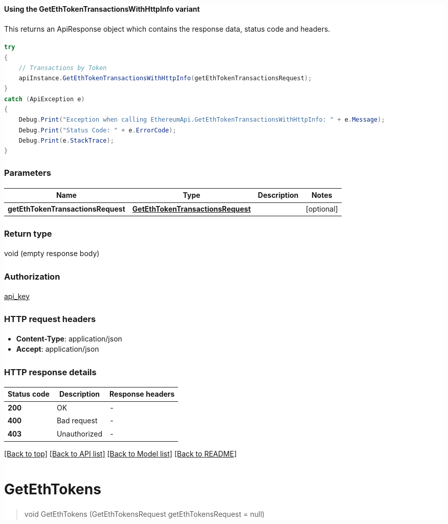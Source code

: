 #### Using the GetEthTokenTransactionsWithHttpInfo variant
This returns an ApiResponse object which contains the response data, status code and headers.

```csharp
try
{
    // Transactions by Token
    apiInstance.GetEthTokenTransactionsWithHttpInfo(getEthTokenTransactionsRequest);
}
catch (ApiException e)
{
    Debug.Print("Exception when calling EthereumApi.GetEthTokenTransactionsWithHttpInfo: " + e.Message);
    Debug.Print("Status Code: " + e.ErrorCode);
    Debug.Print(e.StackTrace);
}
```

### Parameters

| Name | Type | Description | Notes |
|------|------|-------------|-------|
| **getEthTokenTransactionsRequest** | [**GetEthTokenTransactionsRequest**](GetEthTokenTransactionsRequest.md) |  | [optional]  |

### Return type

void (empty response body)

### Authorization

[api_key](../README.md#api_key)

### HTTP request headers

 - **Content-Type**: application/json
 - **Accept**: application/json


### HTTP response details
| Status code | Description | Response headers |
|-------------|-------------|------------------|
| **200** | OK |  -  |
| **400** | Bad request |  -  |
| **403** | Unauthorized |  -  |

[[Back to top]](#) [[Back to API list]](../README.md#documentation-for-api-endpoints) [[Back to Model list]](../README.md#documentation-for-models) [[Back to README]](../README.md)

<a name="getethtokens"></a>
# **GetEthTokens**
> void GetEthTokens (GetEthTokensRequest getEthTokensRequest = null)
